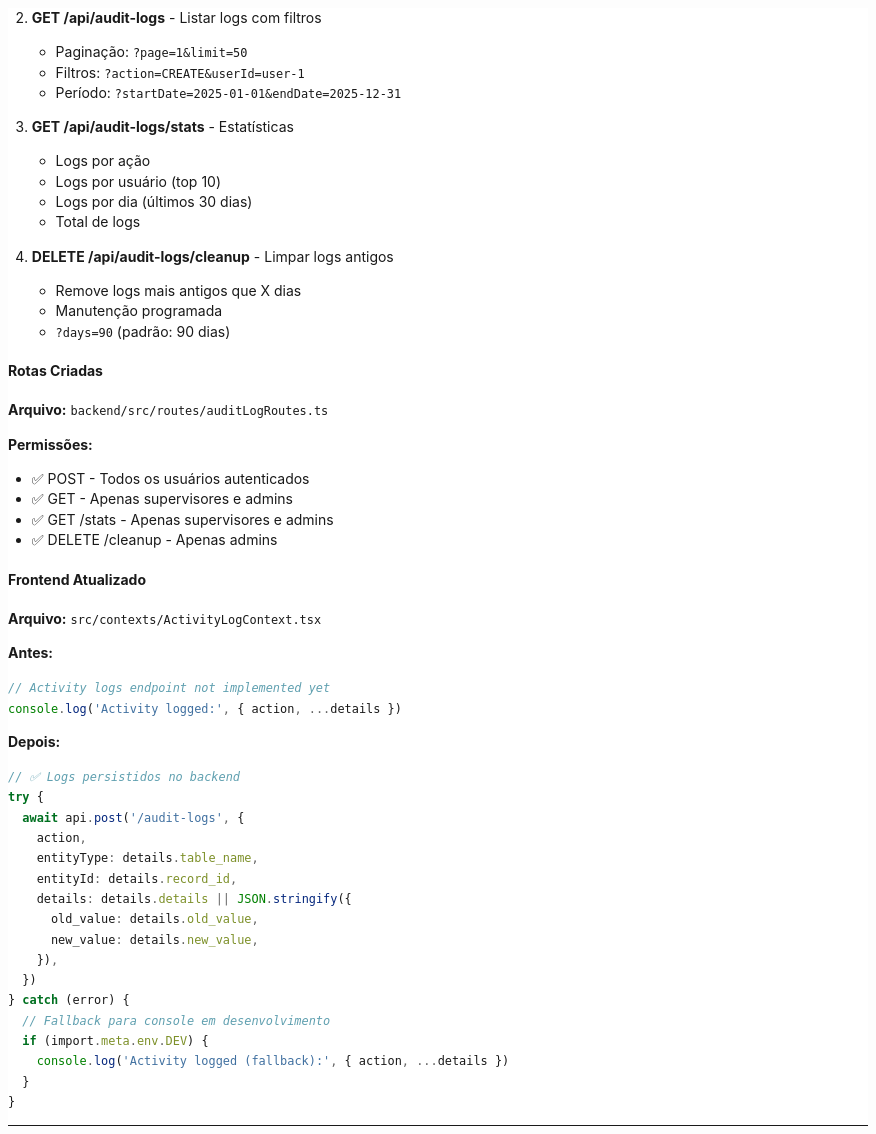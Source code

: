 2. **GET /api/audit-logs** - Listar logs com filtros
   - Paginação: `?page=1&limit=50`
   - Filtros: `?action=CREATE&userId=user-1`
   - Período: `?startDate=2025-01-01&endDate=2025-12-31`

3. **GET /api/audit-logs/stats** - Estatísticas
   - Logs por ação
   - Logs por usuário (top 10)
   - Logs por dia (últimos 30 dias)
   - Total de logs

4. **DELETE /api/audit-logs/cleanup** - Limpar logs antigos
   - Remove logs mais antigos que X dias
   - Manutenção programada
   - `?days=90` (padrão: 90 dias)

#### **Rotas Criadas**
**Arquivo:** `backend/src/routes/auditLogRoutes.ts`

**Permissões:**
- ✅ POST - Todos os usuários autenticados
- ✅ GET - Apenas supervisores e admins
- ✅ GET /stats - Apenas supervisores e admins
- ✅ DELETE /cleanup - Apenas admins

#### **Frontend Atualizado**
**Arquivo:** `src/contexts/ActivityLogContext.tsx`

**Antes:**
```typescript
// Activity logs endpoint not implemented yet
console.log('Activity logged:', { action, ...details })
```

**Depois:**
```typescript
// ✅ Logs persistidos no backend
try {
  await api.post('/audit-logs', {
    action,
    entityType: details.table_name,
    entityId: details.record_id,
    details: details.details || JSON.stringify({
      old_value: details.old_value,
      new_value: details.new_value,
    }),
  })
} catch (error) {
  // Fallback para console em desenvolvimento
  if (import.meta.env.DEV) {
    console.log('Activity logged (fallback):', { action, ...details })
  }
}
```

---